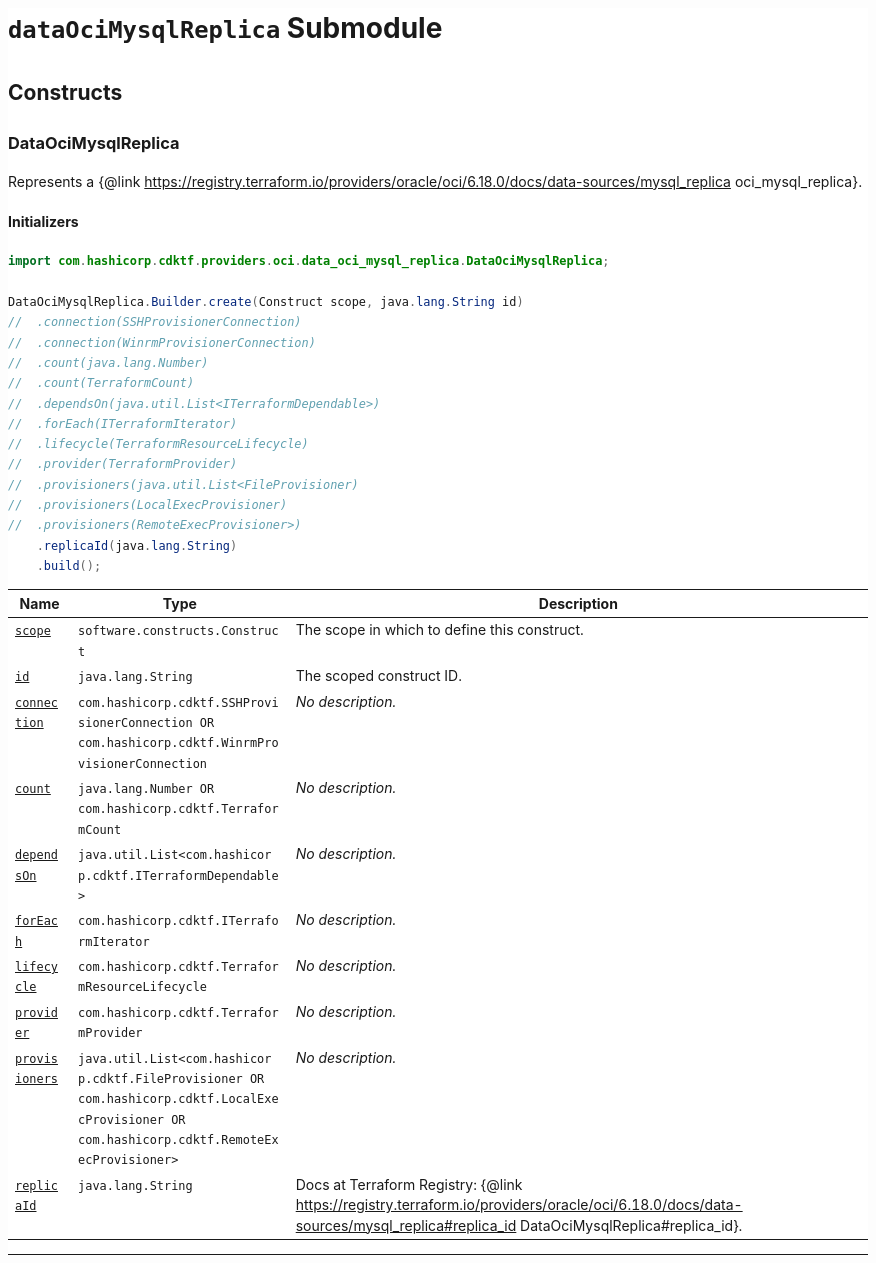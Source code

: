 # `dataOciMysqlReplica` Submodule <a name="`dataOciMysqlReplica` Submodule" id="rhizo-co-terraform-provider-oci.dataOciMysqlReplica"></a>

## Constructs <a name="Constructs" id="Constructs"></a>

### DataOciMysqlReplica <a name="DataOciMysqlReplica" id="rhizo-co-terraform-provider-oci.dataOciMysqlReplica.DataOciMysqlReplica"></a>

Represents a {@link https://registry.terraform.io/providers/oracle/oci/6.18.0/docs/data-sources/mysql_replica oci_mysql_replica}.

#### Initializers <a name="Initializers" id="rhizo-co-terraform-provider-oci.dataOciMysqlReplica.DataOciMysqlReplica.Initializer"></a>

```java
import com.hashicorp.cdktf.providers.oci.data_oci_mysql_replica.DataOciMysqlReplica;

DataOciMysqlReplica.Builder.create(Construct scope, java.lang.String id)
//  .connection(SSHProvisionerConnection)
//  .connection(WinrmProvisionerConnection)
//  .count(java.lang.Number)
//  .count(TerraformCount)
//  .dependsOn(java.util.List<ITerraformDependable>)
//  .forEach(ITerraformIterator)
//  .lifecycle(TerraformResourceLifecycle)
//  .provider(TerraformProvider)
//  .provisioners(java.util.List<FileProvisioner)
//  .provisioners(LocalExecProvisioner)
//  .provisioners(RemoteExecProvisioner>)
    .replicaId(java.lang.String)
    .build();
```

| **Name** | **Type** | **Description** |
| --- | --- | --- |
| <code><a href="#rhizo-co-terraform-provider-oci.dataOciMysqlReplica.DataOciMysqlReplica.Initializer.parameter.scope">scope</a></code> | <code>software.constructs.Construct</code> | The scope in which to define this construct. |
| <code><a href="#rhizo-co-terraform-provider-oci.dataOciMysqlReplica.DataOciMysqlReplica.Initializer.parameter.id">id</a></code> | <code>java.lang.String</code> | The scoped construct ID. |
| <code><a href="#rhizo-co-terraform-provider-oci.dataOciMysqlReplica.DataOciMysqlReplica.Initializer.parameter.connection">connection</a></code> | <code>com.hashicorp.cdktf.SSHProvisionerConnection OR com.hashicorp.cdktf.WinrmProvisionerConnection</code> | *No description.* |
| <code><a href="#rhizo-co-terraform-provider-oci.dataOciMysqlReplica.DataOciMysqlReplica.Initializer.parameter.count">count</a></code> | <code>java.lang.Number OR com.hashicorp.cdktf.TerraformCount</code> | *No description.* |
| <code><a href="#rhizo-co-terraform-provider-oci.dataOciMysqlReplica.DataOciMysqlReplica.Initializer.parameter.dependsOn">dependsOn</a></code> | <code>java.util.List<com.hashicorp.cdktf.ITerraformDependable></code> | *No description.* |
| <code><a href="#rhizo-co-terraform-provider-oci.dataOciMysqlReplica.DataOciMysqlReplica.Initializer.parameter.forEach">forEach</a></code> | <code>com.hashicorp.cdktf.ITerraformIterator</code> | *No description.* |
| <code><a href="#rhizo-co-terraform-provider-oci.dataOciMysqlReplica.DataOciMysqlReplica.Initializer.parameter.lifecycle">lifecycle</a></code> | <code>com.hashicorp.cdktf.TerraformResourceLifecycle</code> | *No description.* |
| <code><a href="#rhizo-co-terraform-provider-oci.dataOciMysqlReplica.DataOciMysqlReplica.Initializer.parameter.provider">provider</a></code> | <code>com.hashicorp.cdktf.TerraformProvider</code> | *No description.* |
| <code><a href="#rhizo-co-terraform-provider-oci.dataOciMysqlReplica.DataOciMysqlReplica.Initializer.parameter.provisioners">provisioners</a></code> | <code>java.util.List<com.hashicorp.cdktf.FileProvisioner OR com.hashicorp.cdktf.LocalExecProvisioner OR com.hashicorp.cdktf.RemoteExecProvisioner></code> | *No description.* |
| <code><a href="#rhizo-co-terraform-provider-oci.dataOciMysqlReplica.DataOciMysqlReplica.Initializer.parameter.replicaId">replicaId</a></code> | <code>java.lang.String</code> | Docs at Terraform Registry: {@link https://registry.terraform.io/providers/oracle/oci/6.18.0/docs/data-sources/mysql_replica#replica_id DataOciMysqlReplica#replica_id}. |

---